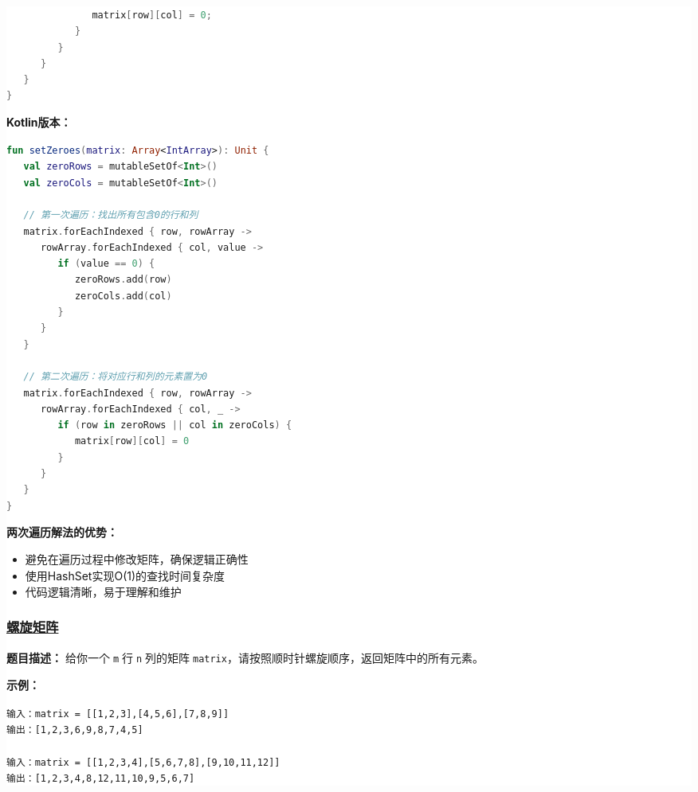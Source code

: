 ```java
               matrix[row][col] = 0;
            }
         }
      }
   }
}
```

**Kotlin版本：**

```kotlin
fun setZeroes(matrix: Array<IntArray>): Unit {
   val zeroRows = mutableSetOf<Int>()
   val zeroCols = mutableSetOf<Int>()

   // 第一次遍历：找出所有包含0的行和列
   matrix.forEachIndexed { row, rowArray ->
      rowArray.forEachIndexed { col, value ->
         if (value == 0) {
            zeroRows.add(row)
            zeroCols.add(col)
         }
      }
   }

   // 第二次遍历：将对应行和列的元素置为0
   matrix.forEachIndexed { row, rowArray ->
      rowArray.forEachIndexed { col, _ ->
         if (row in zeroRows || col in zeroCols) {
            matrix[row][col] = 0
         }
      }
   }
}
```

**两次遍历解法的优势：**

- 避免在遍历过程中修改矩阵，确保逻辑正确性
- 使用HashSet实现O(1)的查找时间复杂度
- 代码逻辑清晰，易于理解和维护

### [螺旋矩阵](https://leetcode.cn/problems/spiral-matrix/)

**题目描述：**
给你一个 `m` 行 `n` 列的矩阵 `matrix`，请按照顺时针螺旋顺序，返回矩阵中的所有元素。

**示例：**

```
输入：matrix = [[1,2,3],[4,5,6],[7,8,9]]
输出：[1,2,3,6,9,8,7,4,5]

输入：matrix = [[1,2,3,4],[5,6,7,8],[9,10,11,12]]
输出：[1,2,3,4,8,12,11,10,9,5,6,7]
```
